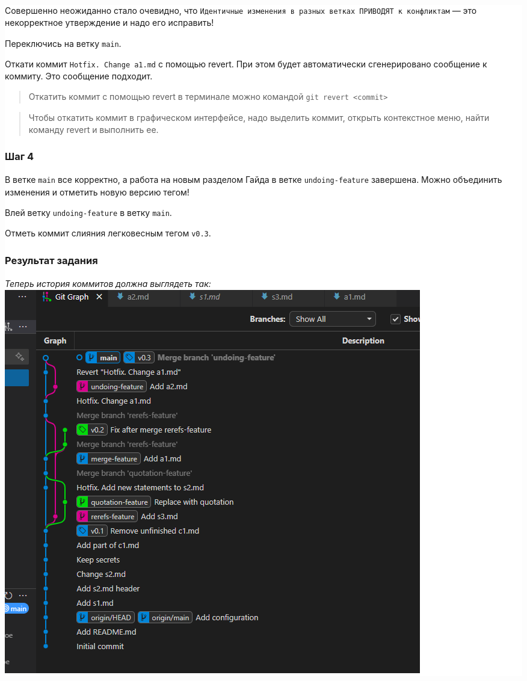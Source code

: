 Совершенно неожиданно стало очевидно, что `Идентичные изменения в разных ветках ПРИВОДЯТ к конфликтам` — это некорректное утверждение и надо его исправить!

Переключись на ветку `main`.

Откати коммит `Hotfix. Change a1.md` с помощью revert. При этом будет автоматически сгенерировано сообщение к коммиту. Это сообщение подходит.

> Откатить коммит с помощью revert в терминале можно командой `git revert <commit>`

> Чтобы откатить коммит в графическом интерфейсе, надо выделить коммит, открыть контекстное меню, найти команду revert и выполнить ее.

### Шаг 4

В ветке `main` все корректно, а работа на новым разделом Гайда в ветке `undoing-feature` завершена. Можно объединить изменения и отметить новую версию тегом!

Влей ветку `undoing-feature` в ветку `main`.

Отметь коммит слияния легковесным тегом `v0.3`.

### Результат задания

*Теперь история коммитов должна выглядеть так:*  
<img src="https://raw.githubusercontent.com/kontur-courses/git/main/images/guide-images/a2-2-finish.png">
